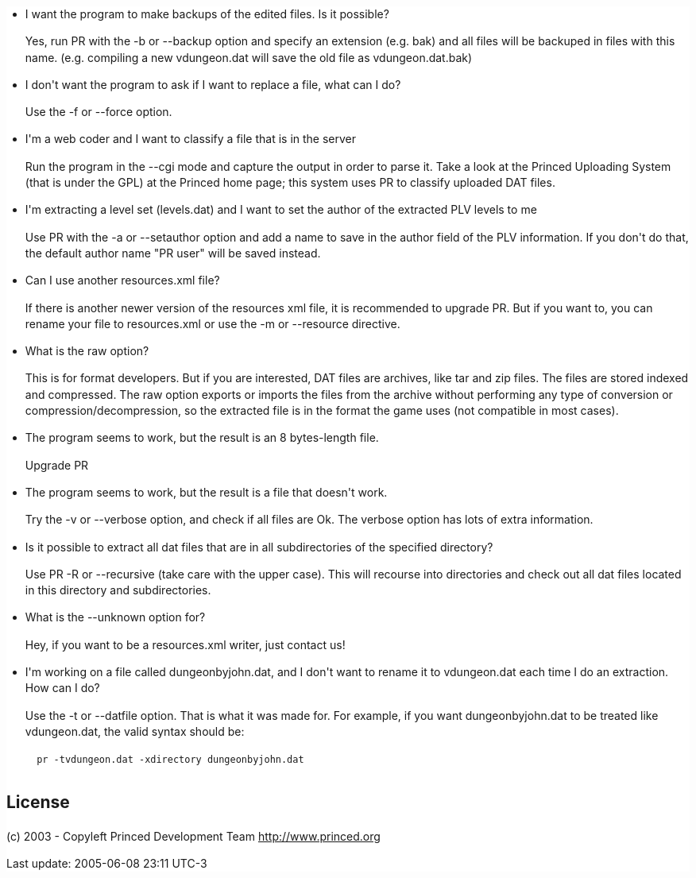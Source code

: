 - I want the program to make backups of the edited files. Is it possible?

    Yes, run PR with the -b or --backup option and specify an extension (e.g. bak) and all files will be backuped in files with this name. (e.g. compiling a new vdungeon.dat will save the old file as vdungeon.dat.bak)

- I don't want the program to ask if I want to replace a file, what can I do?

    Use the -f or --force option.

- I'm a web coder and I want to classify a file that is in the server

    Run the program in the --cgi mode and capture the output in order to parse it. Take a look at the Princed Uploading System (that is under the GPL) at the Princed home page; this system uses PR to classify uploaded DAT files.

- I'm extracting a level set (levels.dat) and I want to set the author of the extracted PLV levels to me

    Use PR with the -a or --setauthor option and add a name to save in the author field of the PLV information. If you don't do that, the default author name "PR user" will be saved instead.

- Can I use another resources.xml file?

    If there is another newer version of the resources xml file, it is recommended to upgrade PR. But if you want to, you can rename your file to resources.xml or use the -m or --resource directive.

- What is the raw option?

    This is for format developers. But if you are interested, DAT files are archives, like tar and zip files. The files are stored indexed and compressed. The raw option exports or imports the files from the archive without performing any type of conversion or compression/decompression, so the extracted file is in the format the game uses (not compatible in most cases).

- The program seems to work, but the result is an 8 bytes-length file.

    Upgrade PR

- The program seems to work, but the result is a file that doesn't work.

    Try the -v or --verbose option, and check if all files are Ok. The verbose option has lots of extra information.

- Is it possible to extract all dat files that are in all subdirectories of the specified directory?

    Use PR -R or --recursive (take care with the upper case). This will recourse into directories and check out all dat files located in this directory and subdirectories.

- What is the --unknown option for?

    Hey, if you want to be a resources.xml writer, just contact us!

- I'm working on a file called dungeonbyjohn.dat, and I don't want to rename it to vdungeon.dat each time I do an extraction. How can I do?

    Use the -t or --datfile option. That is what it was made for. For example, if you want dungeonbyjohn.dat to be treated like vdungeon.dat, the valid syntax should be:

        pr -tvdungeon.dat -xdirectory dungeonbyjohn.dat

## License

(c) 2003 - Copyleft Princed Development Team
http://www.princed.org

Last update: 2005-06-08 23:11 UTC-3
